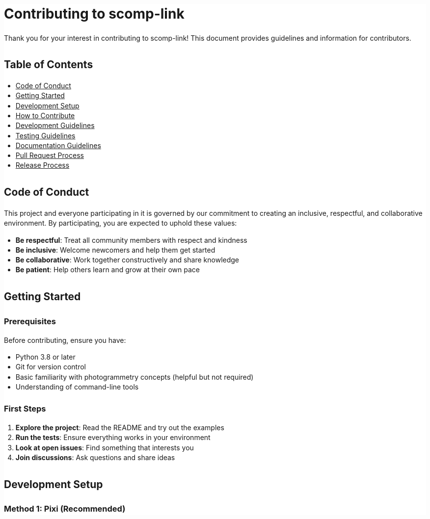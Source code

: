 # Contributing to scomp-link

Thank you for your interest in contributing to scomp-link! This document provides guidelines and information for contributors.

## Table of Contents

- [Code of Conduct](#code-of-conduct)
- [Getting Started](#getting-started)
- [Development Setup](#development-setup)
- [How to Contribute](#how-to-contribute)
- [Development Guidelines](#development-guidelines)
- [Testing Guidelines](#testing-guidelines)
- [Documentation Guidelines](#documentation-guidelines)
- [Pull Request Process](#pull-request-process)
- [Release Process](#release-process)

## Code of Conduct

This project and everyone participating in it is governed by our commitment to creating an inclusive, respectful, and collaborative environment. By participating, you are expected to uphold these values:

- **Be respectful**: Treat all community members with respect and kindness
- **Be inclusive**: Welcome newcomers and help them get started
- **Be collaborative**: Work together constructively and share knowledge
- **Be patient**: Help others learn and grow at their own pace

## Getting Started

### Prerequisites

Before contributing, ensure you have:

- Python 3.8 or later
- Git for version control
- Basic familiarity with photogrammetry concepts (helpful but not required)
- Understanding of command-line tools

### First Steps

1. **Explore the project**: Read the README and try out the examples
2. **Run the tests**: Ensure everything works in your environment
3. **Look at open issues**: Find something that interests you
4. **Join discussions**: Ask questions and share ideas

## Development Setup

### Method 1: Pixi (Recommended)
